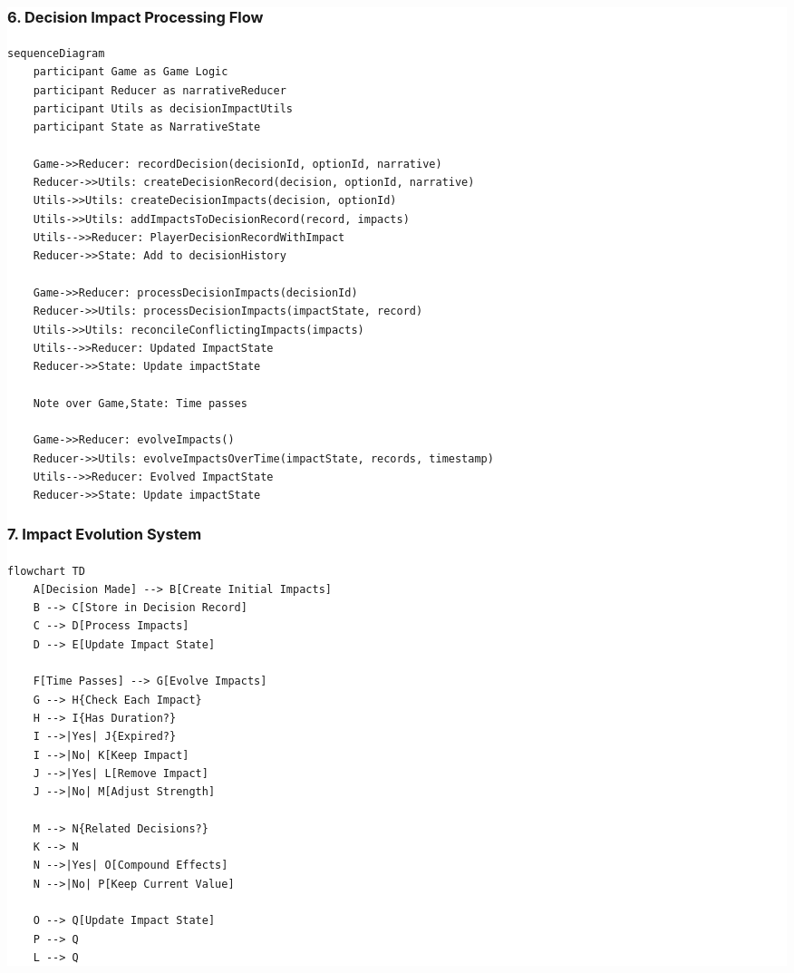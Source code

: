### 6. Decision Impact Processing Flow

```mermaid
sequenceDiagram
    participant Game as Game Logic
    participant Reducer as narrativeReducer
    participant Utils as decisionImpactUtils
    participant State as NarrativeState
    
    Game->>Reducer: recordDecision(decisionId, optionId, narrative)
    Reducer->>Utils: createDecisionRecord(decision, optionId, narrative)
    Utils->>Utils: createDecisionImpacts(decision, optionId)
    Utils->>Utils: addImpactsToDecisionRecord(record, impacts)
    Utils-->>Reducer: PlayerDecisionRecordWithImpact
    Reducer->>State: Add to decisionHistory
    
    Game->>Reducer: processDecisionImpacts(decisionId)
    Reducer->>Utils: processDecisionImpacts(impactState, record)
    Utils->>Utils: reconcileConflictingImpacts(impacts)
    Utils-->>Reducer: Updated ImpactState
    Reducer->>State: Update impactState
    
    Note over Game,State: Time passes
    
    Game->>Reducer: evolveImpacts()
    Reducer->>Utils: evolveImpactsOverTime(impactState, records, timestamp)
    Utils-->>Reducer: Evolved ImpactState
    Reducer->>State: Update impactState
```

### 7. Impact Evolution System

```mermaid
flowchart TD
    A[Decision Made] --> B[Create Initial Impacts]
    B --> C[Store in Decision Record]
    C --> D[Process Impacts]
    D --> E[Update Impact State]
    
    F[Time Passes] --> G[Evolve Impacts]
    G --> H{Check Each Impact}
    H --> I{Has Duration?}
    I -->|Yes| J{Expired?}
    I -->|No| K[Keep Impact]
    J -->|Yes| L[Remove Impact]
    J -->|No| M[Adjust Strength]
    
    M --> N{Related Decisions?}
    K --> N
    N -->|Yes| O[Compound Effects]
    N -->|No| P[Keep Current Value]
    
    O --> Q[Update Impact State]
    P --> Q
    L --> Q
```
